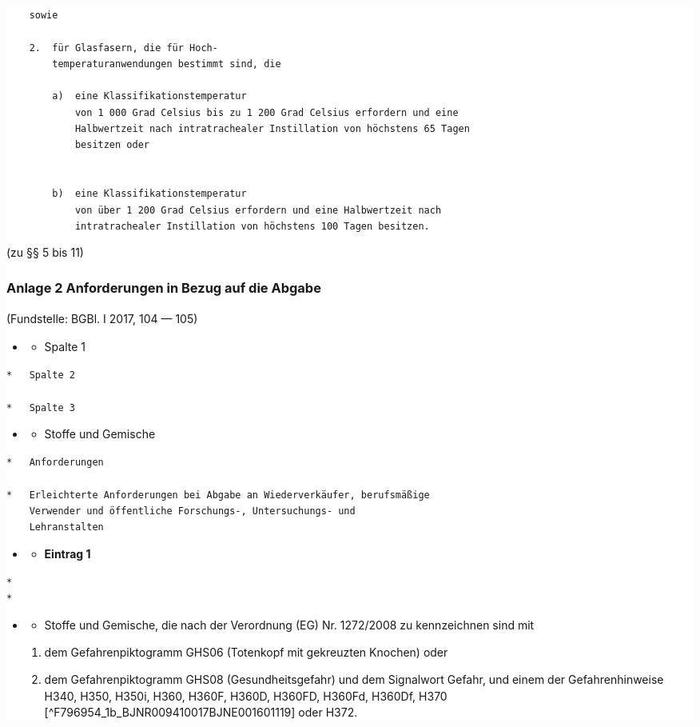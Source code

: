 




        sowie

        2.  für Glasfasern, die für Hoch-
            temperaturanwendungen bestimmt sind, die

            a)  eine Klassifikationstemperatur
                von 1 000 Grad Celsius bis zu 1 200 Grad Celsius erfordern und eine
                Halbwertzeit nach intratrachealer Instillation von höchstens 65 Tagen
                besitzen oder


            b)  eine Klassifikationstemperatur
                von über 1 200 Grad Celsius erfordern und eine Halbwertzeit nach
                intratrachealer Instillation von höchstens 100 Tagen besitzen.










(zu §§ 5 bis 11)

### Anlage 2 Anforderungen in Bezug auf die Abgabe

(Fundstelle: BGBl. I 2017, 104 — 105)


*    *   Spalte 1

    *   Spalte 2

    *   Spalte 3


*    *   Stoffe und Gemische

    *   Anforderungen

    *   Erleichterte Anforderungen bei Abgabe an Wiederverkäufer, berufsmäßige
        Verwender und öffentliche Forschungs-, Untersuchungs- und
        Lehranstalten


*    *   **Eintrag 1**

    *
    *

*    *   Stoffe und Gemische, die nach der Verordnung (EG) Nr. 1272/2008 zu
        kennzeichnen sind mit

        1.  dem Gefahrenpiktogramm
            GHS06 (Totenkopf mit
            gekreuzten Knochen) oder


        2.  dem Gefahrenpiktogramm
            GHS08 (Gesundheitsgefahr) und dem Signalwort Gefahr, und einem der
            Gefahrenhinweise H340, H350, H350i, H360, H360F, H360D, H360FD,
            H360Fd, H360Df, H370
[^F796954_1b_BJNR009410017BJNE001601119]
            oder H372.
